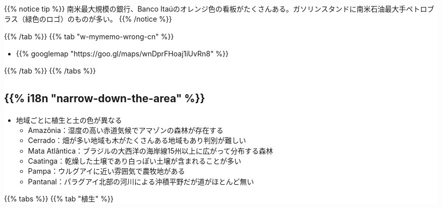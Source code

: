{{% notice tip %}}
南米最大規模の銀行、Banco Itaúの<span class="quiz">オレンジ色の看板</span>がたくさんある。ガソリンスタンドに<span class="quiz">南米石油最大手ペトロブラス（緑色のロゴ）</span>のものが多い。
{{% /notice %}}

<div class="googlemap-if">
<iframe src="https://www.google.com/maps/embed?pb=!4v1682559270498!6m8!1m7!1sl4rG3sImY4tXAM7Xo3DQbQ!2m2!1d-23.68681761845187!2d-46.55962297720377!3f271.48628413029036!4f9.5232445040877!5f3.200937495267487" width="295" height="295" style="border:0;" allowfullscreen="" loading="lazy" referrerpolicy="no-referrer-when-downgrade"></iframe>
<iframe src="https://www.google.com/maps/embed?pb=!4v1679461245782!6m8!1m7!1sd9-lA_bvuBlj__yNbzrreg!2m2!1d-15.82481714082121!2d-47.91748284148251!3f11.314792930822987!4f7.602114101704018!5f1.795700616901987" width="295" height="295" style="border:0;" allowfullscreen="" loading="lazy" referrerpolicy="no-referrer-when-downgrade"></iframe>
</div>
{{% /tab %}}
{{% tab "w-mymemo-wrong-cn" %}}

<div>
    <ul class="rule-list-none">
        <li>{{% googlemap "https://goo.gl/maps/wnDprFHoaj1iUvRn8" %}}</li>
    </ul>
</div>

{{% /tab %}}
{{% /tabs %}}

<div class="main-desciption area-description">
    <h2 class="section-title">{{% i18n "narrow-down-the-area" %}}</h2>
    <ul class="rule-list">
        <li>地域ごとに植生と土の色が異なる
            <ul>
                <li>Amazônia：湿度の高い赤道気候でアマゾンの森林が存在する</li>
                <li>Cerrado：畑が多い地域も木がたくさんある地域もあり判別が難しい</li>
                <li>Mata Atlântica：ブラジルの大西洋の海岸線15州以上に広がって分布する森林</li>
                <li>Caatinga：乾燥した土壌であり白っぽい土壌が含まれることが多い</li>
                <li>Pampa：ウルグアイに近い雰囲気で農牧地がある</li>
                <li>Pantanal：パラグアイ北部の河川による沖積平野だが道がほとんど無い</li>
            </ul>
        </li>
    </ul>
</div>

{{% tabs  %}}
{{% tab "植生" %}}

<div class="googlemap-if">